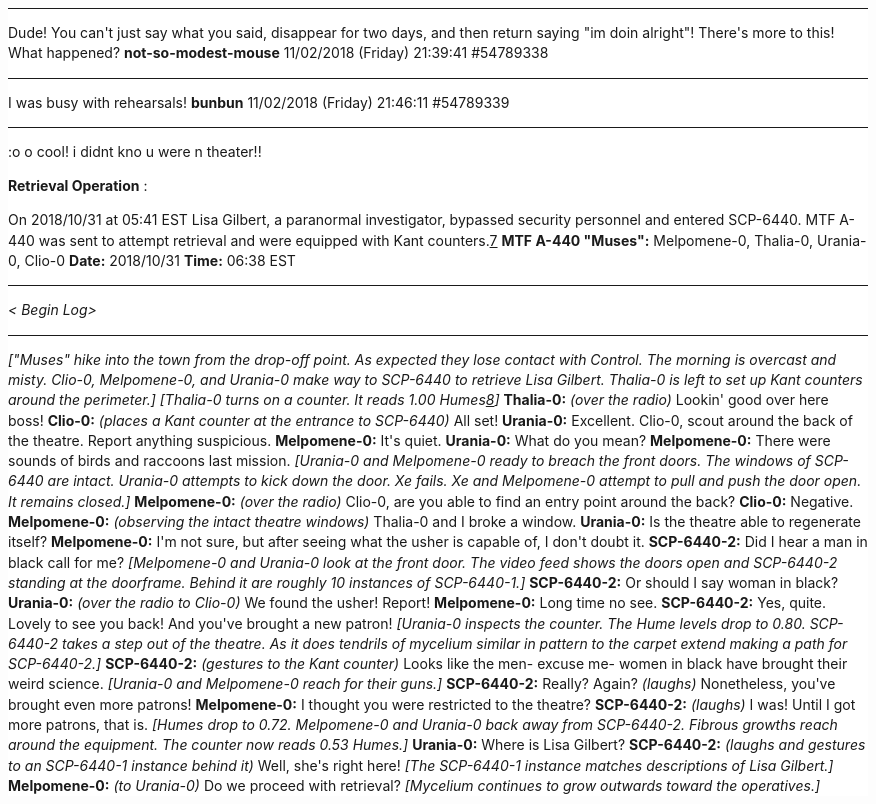 * * *
Dude! You can't just say what you said, disappear for two days, and then return saying "im doin alright"! There's more to this! What happened?
**not-so-modest-mouse** 11/02/2018 (Friday) 21:39:41 #54789338
* * *
I was busy with rehearsals!
**bunbun** 11/02/2018 (Friday) 21:46:11 #54789339
* * *
:o
o cool! i didnt kno u were n theater!!
  

  

**Retrieval Operation** :  
  
On 2018/10/31 at 05:41 EST Lisa Gilbert, a paranormal investigator, bypassed security personnel and entered SCP-6440. MTF A-440 was sent to attempt retrieval and were equipped with Kant counters.[7](javascript:;)
**MTF A-440 "Muses":** Melpomene-0, Thalia-0, Urania-0, Clio-0
**Date:** 2018/10/31
**Time:** 06:38 EST
* * *
_< Begin Log>_
* * *
_["Muses" hike into the town from the drop-off point. As expected they lose contact with Control. The morning is overcast and misty. Clio-0, Melpomene-0, and Urania-0 make way to SCP-6440 to retrieve Lisa Gilbert. Thalia-0 is left to set up Kant counters around the perimeter.]_
_[Thalia-0 turns on a counter. It reads 1.00 Humes[8](javascript:;)]_
**Thalia-0:** _(over the radio)_ Lookin' good over here boss!
**Clio-0:** _(places a Kant counter at the entrance to SCP-6440)_ All set!
**Urania-0:** Excellent. Clio-0, scout around the back of the theatre. Report anything suspicious.
**Melpomene-0:** It's quiet.
**Urania-0:** What do you mean?
**Melpomene-0:** There were sounds of birds and raccoons last mission.
_[Urania-0 and Melpomene-0 ready to breach the front doors. The windows of SCP-6440 are intact. Urania-0 attempts to kick down the door. Xe fails. Xe and Melpomene-0 attempt to pull and push the door open. It remains closed.]_
**Melpomene-0:** _(over the radio)_ Clio-0, are you able to find an entry point around the back?
**Clio-0:** Negative.
**Melpomene-0:** _(observing the intact theatre windows)_ Thalia-0 and I broke a window.
**Urania-0:** Is the theatre able to regenerate itself?
**Melpomene-0:** I'm not sure, but after seeing what the usher is capable of, I don't doubt it.
**SCP-6440-2:** Did I hear a man in black call for me?
_[Melpomene-0 and Urania-0 look at the front door. The video feed shows the doors open and SCP-6440-2 standing at the doorframe. Behind it are roughly 10 instances of SCP-6440-1.]_
**SCP-6440-2:** Or should I say woman in black?
**Urania-0:** _(over the radio to Clio-0)_ We found the usher! Report!
**Melpomene-0:** Long time no see.
**SCP-6440-2:** Yes, quite. Lovely to see you back! And you've brought a new patron!
_[Urania-0 inspects the counter. The Hume levels drop to 0.80. SCP-6440-2 takes a step out of the theatre. As it does tendrils of mycelium similar in pattern to the carpet extend making a path for SCP-6440-2.]_
**SCP-6440-2:** _(gestures to the Kant counter)_ Looks like the men- excuse me- women in black have brought their weird science.
_[Urania-0 and Melpomene-0 reach for their guns.]_
**SCP-6440-2:** Really? Again? _(laughs)_ Nonetheless, you've brought even more patrons!
**Melpomene-0:** I thought you were restricted to the theatre?
**SCP-6440-2:** _(laughs)_ I was! Until I got more patrons, that is.
_[Humes drop to 0.72. Melpomene-0 and Urania-0 back away from SCP-6440-2. Fibrous growths reach around the equipment. The counter now reads 0.53 Humes.]_
**Urania-0:** Where is Lisa Gilbert?
**SCP-6440-2:** _(laughs and gestures to an SCP-6440-1 instance behind it)_ Well, she's right here!
_[The SCP-6440-1 instance matches descriptions of Lisa Gilbert.]_
**Melpomene-0:** _(to Urania-0)_ Do we proceed with retrieval?
_[Mycelium continues to grow outwards toward the operatives.]_